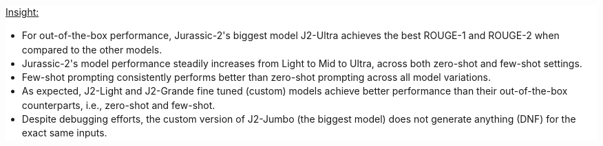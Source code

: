 
<u> Insight: </u>

* For out-of-the-box performance, Jurassic-2's biggest model J2-Ultra achieves the best ROUGE-1 and ROUGE-2 when compared to the other models.
* Jurassic-2's model performance steadily increases from Light to Mid to Ultra, across both zero-shot and few-shot settings.
* Few-shot prompting consistently performs better than zero-shot prompting across all model variations.
* As expected, J2-Light and J2-Grande fine tuned (custom) models achieve better performance than their out-of-the-box counterparts, i.e., zero-shot and few-shot.
* Despite debugging efforts, the custom version of J2-Jumbo (the biggest model) does not generate anything (DNF) for the exact same inputs.
 

